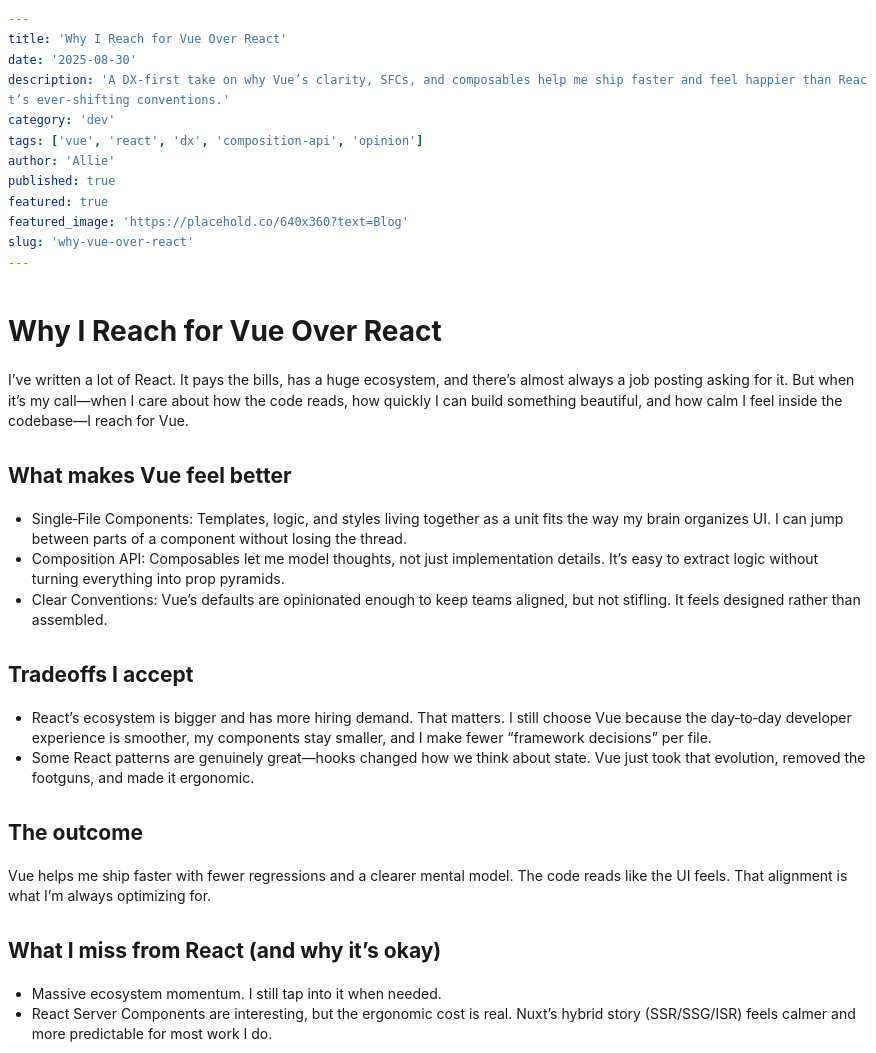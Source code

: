 ```yaml
---
title: 'Why I Reach for Vue Over React'
date: '2025-08-30'
description: 'A DX-first take on why Vue’s clarity, SFCs, and composables help me ship faster and feel happier than React’s ever-shifting conventions.'
category: 'dev'
tags: ['vue', 'react', 'dx', 'composition-api', 'opinion']
author: 'Allie'
published: true
featured: true
featured_image: 'https://placehold.co/640x360?text=Blog'
slug: 'why-vue-over-react'
---
```


# Why I Reach for Vue Over React

I’ve written a lot of React. It pays the bills, has a huge ecosystem, and there’s almost always a job posting asking for it. But when it’s my call—when I care about how the code reads, how quickly I can build something beautiful, and how calm I feel inside the codebase—I reach for Vue.

## What makes Vue feel better

- Single‑File Components: Templates, logic, and styles living together as a unit fits the way my brain organizes UI. I can jump between parts of a component without losing the thread.
- Composition API: Composables let me model thoughts, not just implementation details. It’s easy to extract logic without turning everything into prop pyramids.
- Clear Conventions: Vue’s defaults are opinionated enough to keep teams aligned, but not stifling. It feels designed rather than assembled.

## Tradeoffs I accept

- React’s ecosystem is bigger and has more hiring demand. That matters. I still choose Vue because the day‑to‑day developer experience is smoother, my components stay smaller, and I make fewer “framework decisions” per file.
- Some React patterns are genuinely great—hooks changed how we think about state. Vue just took that evolution, removed the footguns, and made it ergonomic.

## The outcome

Vue helps me ship faster with fewer regressions and a clearer mental model. The code reads like the UI feels. That alignment is what I’m always optimizing for.

## What I miss from React (and why it’s okay)

- Massive ecosystem momentum. I still tap into it when needed.
- React Server Components are interesting, but the ergonomic cost is real. Nuxt’s hybrid story (SSR/SSG/ISR) feels calmer and more predictable for most work I do.
